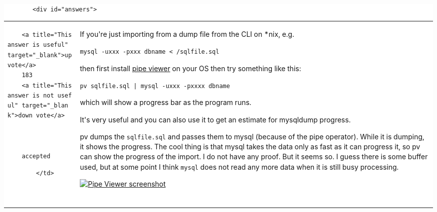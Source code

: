             <div id="answers">

                
                




  

<div id="answer-28646">
    <table>
        <tbody><tr>
            <td>
                

<div>
        
        <a title="This answer is useful" target="_blank">up vote</a>
        183
        <a title="This answer is not useful" target="_blank">down vote</a>



        accepted

</div>

            </td>
            


<td>
    <div>
<p>If you're  just importing from a dump file from the CLI on *nix, e.g.</p>

<pre><code>mysql -uxxx -pxxx dbname &lt; /sqlfile.sql</code></pre>

<p>then first install <a href="https://www.ivarch.com/programs/pv.shtml" target="_blank">pipe viewer</a> on your OS then try something like this:</p>

<pre><code>pv sqlfile.sql | mysql -uxxx -pxxxx dbname</code></pre>

<p>which will show a progress bar as the program runs.  </p>

<p>It's very useful and you can also use it to get an estimate for mysqldump progress.</p>

<p>pv dumps the <code>sqlfile.sql</code> and passes them to mysql (because of the pipe operator). While it is dumping, it shows the progress. The cool thing is that mysql takes the data only as fast as it can progress it, so pv can show the progress of the import. I do not have any proof. But it seems so. I guess there is some buffer used, but at some point I think <code>mysql</code> does not read any more data when it is still busy processing.</p>

<p><a href="https://i.stack.imgur.com/ibmzD.png" target="_blank" class="readableLinkWithLargeImage"><div class="readableLargeImageContainer"><img src="https://i.stack.imgur.com/ibmzD.png" alt="Pipe Viewer screenshot" /></div></a></p>
    </div>
    
</td>
        </tr>
    
<tr>
    <td></td>
    <td>
	    <div id="comments-28646">
                <ul>

